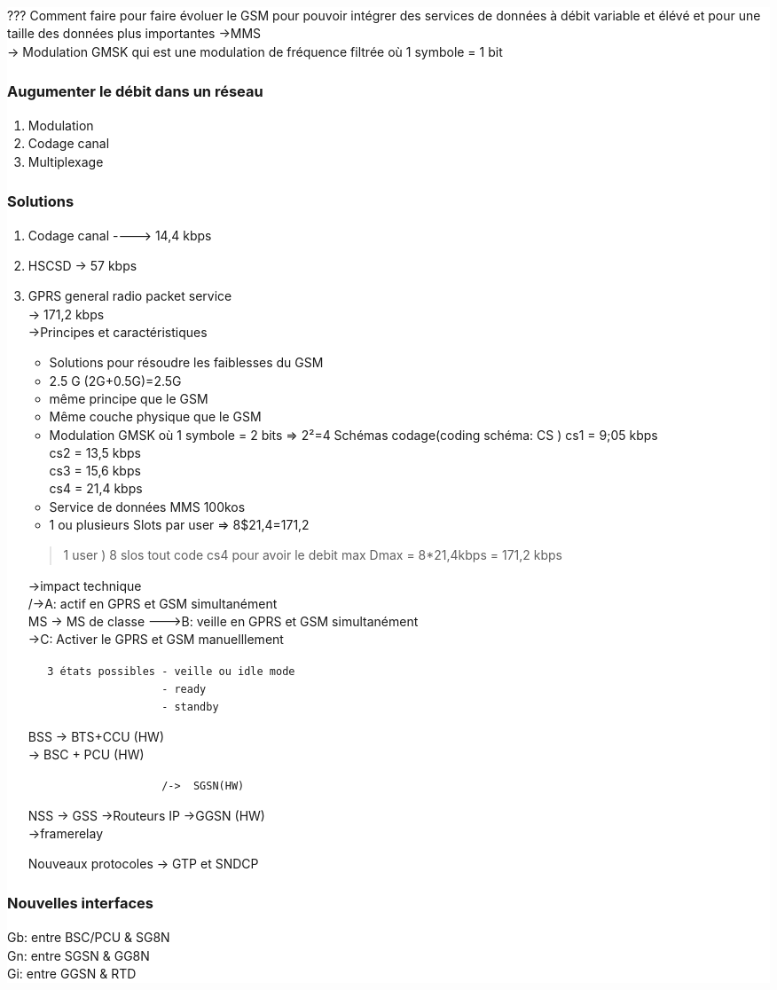 ??? Comment faire pour faire évoluer le GSM pour pouvoir intégrer des services de données à débit variable et élévé et pour une taille des données plus importantes ->MMS    
-> Modulation GMSK qui est une modulation de fréquence filtrée où 1 symbole = 1 bit

### Augumenter le débit dans un réseau
1. Modulation
2. Codage canal
3. Multiplexage

### Solutions
1. Codage canal ----> 14,4 kbps
1. HSCSD -> 57 kbps
1. GPRS general radio packet service     
    -> 171,2 kbps   
    ->Principes et caractéristiques    
      * Solutions pour résoudre les faiblesses du GSM
      * 2.5 G (2G+0.5G)=2.5G
      * même principe que le GSM
      * Même couche physique que le GSM
      * Modulation GMSK où 1 symbole = 2 bits => 2²=4 Schémas
        codage(coding schéma: CS ) cs1 = 9;05 kbps  
                                    cs2 = 13,5 kbps  
                                    cs3 = 15,6 kbps  
                                    cs4 = 21,4 kbps  
      * Service de données MMS 100kos
      * 1 ou plusieurs Slots par user => 8$21,4=171,2

      > 1 user ) 8 slos tout code cs4
      pour avoir le debit max
      Dmax = 8*21,4kbps = 171,2 kbps  

    ->impact technique  
                        /->A: actif en GPRS et GSM simultanément  
    MS -> MS de classe --->B: veille en GPRS et GSM simultanément   
                        \->C: Activer le GPRS et GSM manuelllement   

          3 états possibles - veille ou idle mode  
                            - ready  
                            - standby   
    BSS ->  BTS+CCU (HW)    
        -> BSC + PCU (HW)    

                            /->  SGSN(HW)  
    NSS -> GSS ->Routeurs IP ->GGSN (HW)  
              \->framerelay  

    Nouveaux protocoles -> GTP et SNDCP


### Nouvelles interfaces
Gb: entre BSC/PCU & SG8N   
Gn: entre SGSN & GG8N  
Gi: entre GGSN & RTD   
